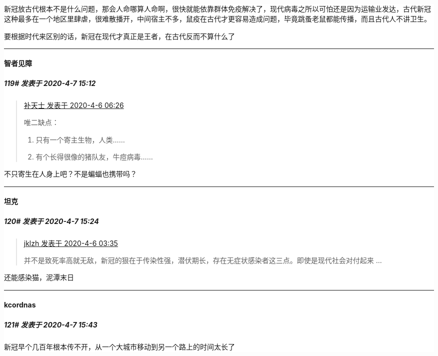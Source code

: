

新冠放古代根本不是什么问题，那会人命哪算人命啊，很快就能依靠群体免疫解决了，现代病毒之所以可怕还是因为运输业发达，古代新冠这种最多在一个地区里肆虐，很难散播开，中间宿主不多，鼠疫在古代才更容易造成问题，毕竟跳蚤老鼠都能传播，而且古代人不讲卫生。

要根据时代来区别的话，新冠在现代才真正是王者，在古代反而不算什么了







-----

####  智者见障  
##### 119#       发表于 2020-4-7 15:12



<blockquote><a href="httphttps://bbs.saraba1st.com/2b/forum.php?mod=redirect&amp;goto=findpost&amp;pid=46989024&amp;ptid=1922674" target="_blank">补天士 发表于 2020-4-6 06:26</a>

唯二缺点：

1. 只有一个寄主生物，人类……

2. 有个长得很像的猪队友，牛痘病毒……</blockquote>
不只寄生在人身上吧？不是蝙蝠也携带吗？







-----

####  坦克  
##### 120#       发表于 2020-4-7 15:24



<blockquote><a href="httphttps://bbs.saraba1st.com/2b/forum.php?mod=redirect&amp;goto=findpost&amp;pid=46988869&amp;ptid=1922674" target="_blank">jklzh 发表于 2020-4-6 03:35</a>

并不是致死率高就无敌，新冠的狠在于传染性强，潜伏期长，存在无症状感染者这三点。即使是现代社会对付起来 ...</blockquote>
还能感染猫，泥潭末日







-----

####  kcordnas  
##### 121#       发表于 2020-4-7 15:43




新冠早个几百年根本传不开，从一个大城市移动到另一个路上的时间太长了




